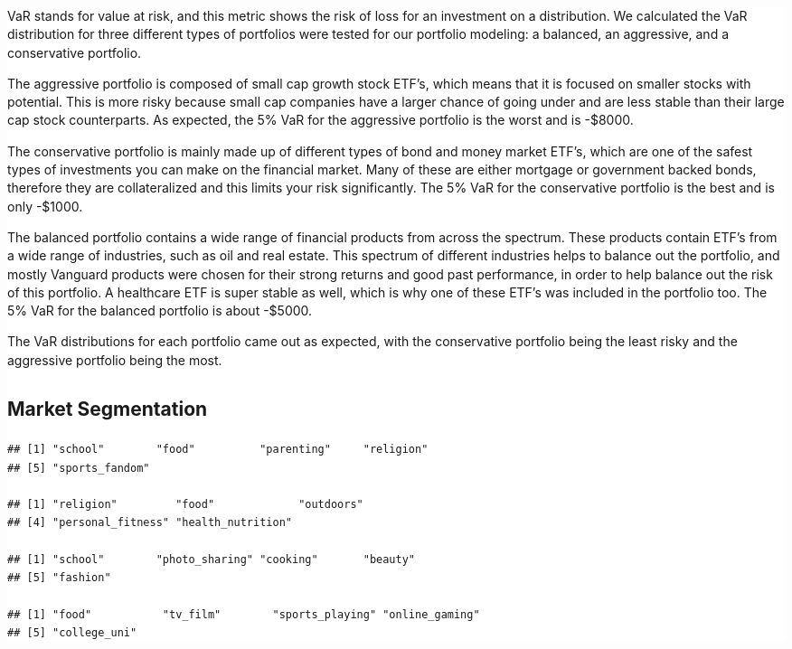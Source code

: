 VaR stands for value at risk, and this metric shows the risk of loss for
an investment on a distribution. We calculated the VaR distribution for
three different types of portfolios were tested for our portfolio
modeling: a balanced, an aggressive, and a conservative portfolio.

The aggressive portfolio is composed of small cap growth stock ETF’s,
which means that it is focused on smaller stocks with potential. This is
more risky because small cap companies have a larger chance of going
under and are less stable than their large cap stock counterparts. As
expected, the 5% VaR for the aggressive portfolio is the worst and is
-$8000.

The conservative portfolio is mainly made up of different types of bond
and money market ETF’s, which are one of the safest types of investments
you can make on the financial market. Many of these are either mortgage
or government backed bonds, therefore they are collateralized and this
limits your risk significantly. The 5% VaR for the conservative
portfolio is the best and is only -$1000.

The balanced portfolio contains a wide range of financial products from
across the spectrum. These products contain ETF’s from a wide range of
industries, such as oil and real estate. This spectrum of different
industries helps to balance out the portfolio, and mostly Vanguard
products were chosen for their strong returns and good past performance,
in order to help balance out the risk of this portfolio. A healthcare
ETF is super stable as well, which is why one of these ETF’s was
included in the portfolio too. The 5% VaR for the balanced portfolio is
about -$5000.

The VaR distributions for each portfolio came out as expected, with the
conservative portfolio being the least risky and the aggressive
portfolio being the most.

Market Segmentation
-------------------

    ## [1] "school"        "food"          "parenting"     "religion"     
    ## [5] "sports_fandom"

    ## [1] "religion"         "food"             "outdoors"        
    ## [4] "personal_fitness" "health_nutrition"

    ## [1] "school"        "photo_sharing" "cooking"       "beauty"       
    ## [5] "fashion"

    ## [1] "food"           "tv_film"        "sports_playing" "online_gaming" 
    ## [5] "college_uni"
